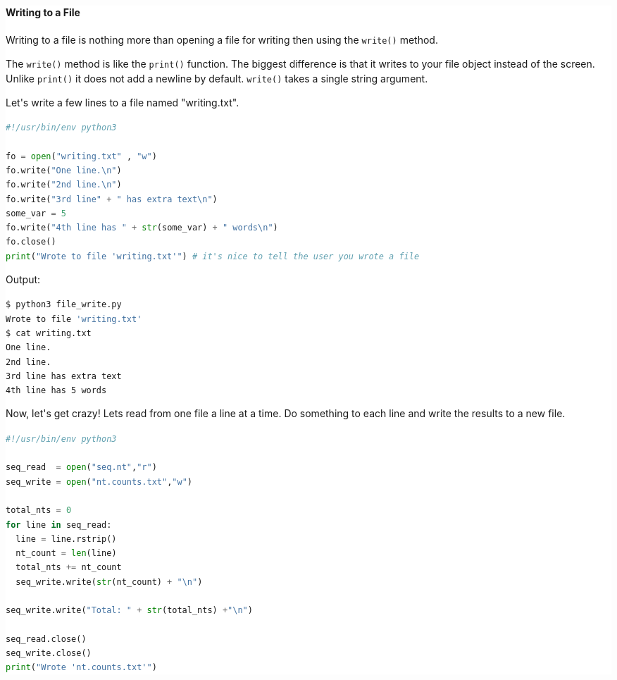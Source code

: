 #### Writing to a File

Writing to a file is nothing more than opening a file for writing then using the `write()` method.  

The `write()` method is like the `print()` function. The biggest difference is that it writes to your file object instead of the screen. Unlike `print()` it does not add a newline by default.  `write()` takes a single string argument. 

Let's write a few lines to a file named "writing.txt".  

```python
#!/usr/bin/env python3

fo = open("writing.txt" , "w")
fo.write("One line.\n")
fo.write("2nd line.\n")
fo.write("3rd line" + " has extra text\n")
some_var = 5
fo.write("4th line has " + str(some_var) + " words\n")
fo.close()
print("Wrote to file 'writing.txt'") # it's nice to tell the user you wrote a file
```

Output:

```bash
$ python3 file_write.py
Wrote to file 'writing.txt'
$ cat writing.txt
One line.
2nd line.
3rd line has extra text
4th line has 5 words
```

Now, let's get crazy! Lets read from one file a line at a time. Do something to each line and write the results to a new file.

```python
#!/usr/bin/env python3

seq_read  = open("seq.nt","r")
seq_write = open("nt.counts.txt","w")

total_nts = 0
for line in seq_read:
  line = line.rstrip()
  nt_count = len(line)
  total_nts += nt_count
  seq_write.write(str(nt_count) + "\n")

seq_write.write("Total: " + str(total_nts) +"\n")

seq_read.close()
seq_write.close()
print("Wrote 'nt.counts.txt'")
```
